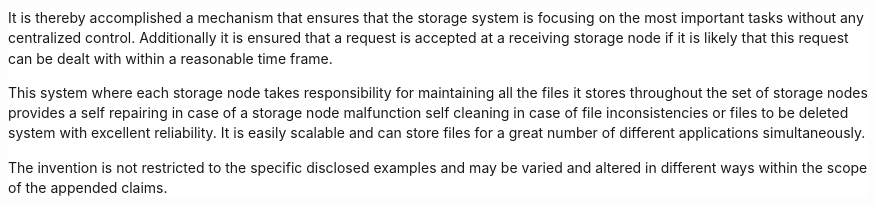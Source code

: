 It is thereby accomplished a mechanism that ensures that the storage system is focusing on the most important tasks without any centralized control. Additionally it is ensured that a request is accepted at a receiving storage node if it is likely that this request can be dealt with within a reasonable time frame.

This system where each storage node takes responsibility for maintaining all the files it stores throughout the set of storage nodes provides a self repairing in case of a storage node malfunction self cleaning in case of file inconsistencies or files to be deleted system with excellent reliability. It is easily scalable and can store files for a great number of different applications simultaneously.

The invention is not restricted to the specific disclosed examples and may be varied and altered in different ways within the scope of the appended claims.

